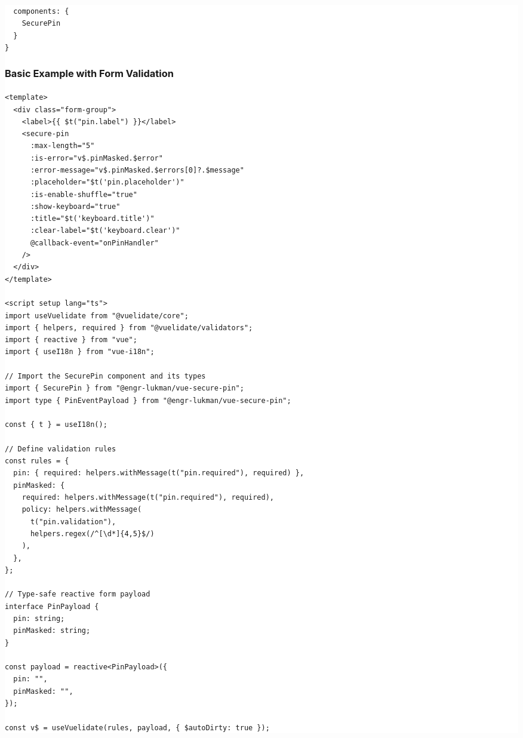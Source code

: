 ```vue
  components: {
    SecurePin
  }
}
```

### Basic Example with Form Validation

```vue
<template>
  <div class="form-group">
    <label>{{ $t("pin.label") }}</label>
    <secure-pin
      :max-length="5"
      :is-error="v$.pinMasked.$error"
      :error-message="v$.pinMasked.$errors[0]?.$message"
      :placeholder="$t('pin.placeholder')"
      :is-enable-shuffle="true"
      :show-keyboard="true"
      :title="$t('keyboard.title')"
      :clear-label="$t('keyboard.clear')"
      @callback-event="onPinHandler"
    />
  </div>
</template>

<script setup lang="ts">
import useVuelidate from "@vuelidate/core";
import { helpers, required } from "@vuelidate/validators";
import { reactive } from "vue";
import { useI18n } from "vue-i18n";

// Import the SecurePin component and its types
import { SecurePin } from "@engr-lukman/vue-secure-pin";
import type { PinEventPayload } from "@engr-lukman/vue-secure-pin";

const { t } = useI18n();

// Define validation rules
const rules = {
  pin: { required: helpers.withMessage(t("pin.required"), required) },
  pinMasked: {
    required: helpers.withMessage(t("pin.required"), required),
    policy: helpers.withMessage(
      t("pin.validation"),
      helpers.regex(/^[\d*]{4,5}$/)
    ),
  },
};

// Type-safe reactive form payload
interface PinPayload {
  pin: string;
  pinMasked: string;
}

const payload = reactive<PinPayload>({
  pin: "",
  pinMasked: "",
});

const v$ = useVuelidate(rules, payload, { $autoDirty: true });

```